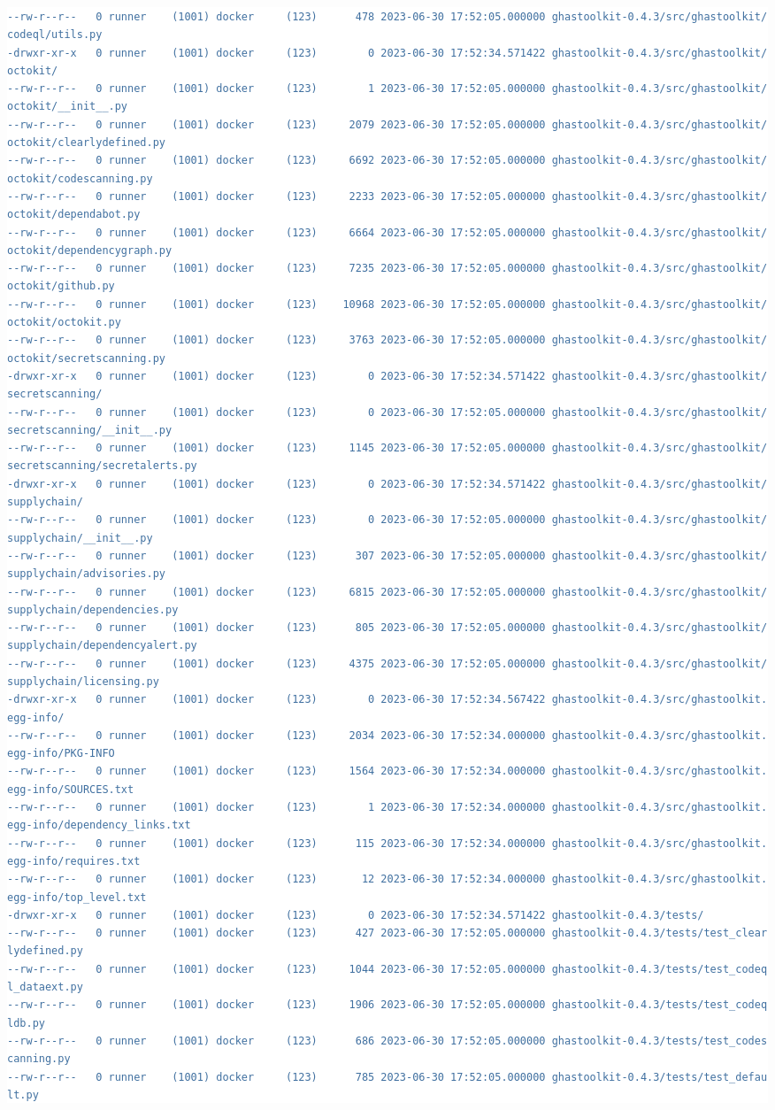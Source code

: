 ```diff
--rw-r--r--   0 runner    (1001) docker     (123)      478 2023-06-30 17:52:05.000000 ghastoolkit-0.4.3/src/ghastoolkit/codeql/utils.py
-drwxr-xr-x   0 runner    (1001) docker     (123)        0 2023-06-30 17:52:34.571422 ghastoolkit-0.4.3/src/ghastoolkit/octokit/
--rw-r--r--   0 runner    (1001) docker     (123)        1 2023-06-30 17:52:05.000000 ghastoolkit-0.4.3/src/ghastoolkit/octokit/__init__.py
--rw-r--r--   0 runner    (1001) docker     (123)     2079 2023-06-30 17:52:05.000000 ghastoolkit-0.4.3/src/ghastoolkit/octokit/clearlydefined.py
--rw-r--r--   0 runner    (1001) docker     (123)     6692 2023-06-30 17:52:05.000000 ghastoolkit-0.4.3/src/ghastoolkit/octokit/codescanning.py
--rw-r--r--   0 runner    (1001) docker     (123)     2233 2023-06-30 17:52:05.000000 ghastoolkit-0.4.3/src/ghastoolkit/octokit/dependabot.py
--rw-r--r--   0 runner    (1001) docker     (123)     6664 2023-06-30 17:52:05.000000 ghastoolkit-0.4.3/src/ghastoolkit/octokit/dependencygraph.py
--rw-r--r--   0 runner    (1001) docker     (123)     7235 2023-06-30 17:52:05.000000 ghastoolkit-0.4.3/src/ghastoolkit/octokit/github.py
--rw-r--r--   0 runner    (1001) docker     (123)    10968 2023-06-30 17:52:05.000000 ghastoolkit-0.4.3/src/ghastoolkit/octokit/octokit.py
--rw-r--r--   0 runner    (1001) docker     (123)     3763 2023-06-30 17:52:05.000000 ghastoolkit-0.4.3/src/ghastoolkit/octokit/secretscanning.py
-drwxr-xr-x   0 runner    (1001) docker     (123)        0 2023-06-30 17:52:34.571422 ghastoolkit-0.4.3/src/ghastoolkit/secretscanning/
--rw-r--r--   0 runner    (1001) docker     (123)        0 2023-06-30 17:52:05.000000 ghastoolkit-0.4.3/src/ghastoolkit/secretscanning/__init__.py
--rw-r--r--   0 runner    (1001) docker     (123)     1145 2023-06-30 17:52:05.000000 ghastoolkit-0.4.3/src/ghastoolkit/secretscanning/secretalerts.py
-drwxr-xr-x   0 runner    (1001) docker     (123)        0 2023-06-30 17:52:34.571422 ghastoolkit-0.4.3/src/ghastoolkit/supplychain/
--rw-r--r--   0 runner    (1001) docker     (123)        0 2023-06-30 17:52:05.000000 ghastoolkit-0.4.3/src/ghastoolkit/supplychain/__init__.py
--rw-r--r--   0 runner    (1001) docker     (123)      307 2023-06-30 17:52:05.000000 ghastoolkit-0.4.3/src/ghastoolkit/supplychain/advisories.py
--rw-r--r--   0 runner    (1001) docker     (123)     6815 2023-06-30 17:52:05.000000 ghastoolkit-0.4.3/src/ghastoolkit/supplychain/dependencies.py
--rw-r--r--   0 runner    (1001) docker     (123)      805 2023-06-30 17:52:05.000000 ghastoolkit-0.4.3/src/ghastoolkit/supplychain/dependencyalert.py
--rw-r--r--   0 runner    (1001) docker     (123)     4375 2023-06-30 17:52:05.000000 ghastoolkit-0.4.3/src/ghastoolkit/supplychain/licensing.py
-drwxr-xr-x   0 runner    (1001) docker     (123)        0 2023-06-30 17:52:34.567422 ghastoolkit-0.4.3/src/ghastoolkit.egg-info/
--rw-r--r--   0 runner    (1001) docker     (123)     2034 2023-06-30 17:52:34.000000 ghastoolkit-0.4.3/src/ghastoolkit.egg-info/PKG-INFO
--rw-r--r--   0 runner    (1001) docker     (123)     1564 2023-06-30 17:52:34.000000 ghastoolkit-0.4.3/src/ghastoolkit.egg-info/SOURCES.txt
--rw-r--r--   0 runner    (1001) docker     (123)        1 2023-06-30 17:52:34.000000 ghastoolkit-0.4.3/src/ghastoolkit.egg-info/dependency_links.txt
--rw-r--r--   0 runner    (1001) docker     (123)      115 2023-06-30 17:52:34.000000 ghastoolkit-0.4.3/src/ghastoolkit.egg-info/requires.txt
--rw-r--r--   0 runner    (1001) docker     (123)       12 2023-06-30 17:52:34.000000 ghastoolkit-0.4.3/src/ghastoolkit.egg-info/top_level.txt
-drwxr-xr-x   0 runner    (1001) docker     (123)        0 2023-06-30 17:52:34.571422 ghastoolkit-0.4.3/tests/
--rw-r--r--   0 runner    (1001) docker     (123)      427 2023-06-30 17:52:05.000000 ghastoolkit-0.4.3/tests/test_clearlydefined.py
--rw-r--r--   0 runner    (1001) docker     (123)     1044 2023-06-30 17:52:05.000000 ghastoolkit-0.4.3/tests/test_codeql_dataext.py
--rw-r--r--   0 runner    (1001) docker     (123)     1906 2023-06-30 17:52:05.000000 ghastoolkit-0.4.3/tests/test_codeqldb.py
--rw-r--r--   0 runner    (1001) docker     (123)      686 2023-06-30 17:52:05.000000 ghastoolkit-0.4.3/tests/test_codescanning.py
--rw-r--r--   0 runner    (1001) docker     (123)      785 2023-06-30 17:52:05.000000 ghastoolkit-0.4.3/tests/test_default.py
```